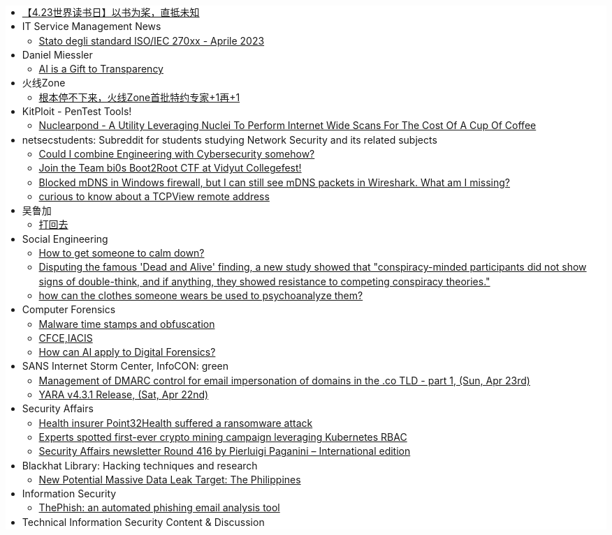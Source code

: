   - [【4.23世界读书日】以书为桨，直抵未知](https://mp.weixin.qq.com/s?__biz=MzA4ODYzMjU0NQ==&mid=2652312937&idx=2&sn=7c15a3679aeac1ff08f66b4d192644a7&chksm=8bc488e7bcb301f1d133bd2ba5dd0658c4e544ba559d78abd820cad8a7017c59ccae9d6450a1&scene=58&subscene=0#rd)
- IT Service Management News
  - [Stato degli standard ISO/IEC 270xx - Aprile 2023](http://blog.cesaregallotti.it/2023/04/stato-degli-standard-isoiec-270xx.html)
- Daniel Miessler
  - [AI is a Gift to Transparency](https://danielmiessler.com/blog/ai-gift-to-transparency/)
- 火线Zone
  - [根本停不下来，火线Zone首批特约专家+1再+1](https://mp.weixin.qq.com/s?__biz=MzI2NDQ5NTQzOQ==&mid=2247498121&idx=1&sn=efc4642782ab2a7d8742cc6a46f3c75a&chksm=eaa971a9dddef8bf97843256d3b2afd04da29436c3930e63a53a2bf0ac44a23b6d99291eddbc&scene=58&subscene=0#rd)
- KitPloit - PenTest Tools!
  - [Nuclearpond - A Utility Leveraging Nuclei To Perform Internet Wide Scans For The Cost Of A Cup Of Coffee](http://www.kitploit.com/2023/04/nuclearpond-utility-leveraging-nuclei.html)
- netsecstudents: Subreddit for students studying Network Security and its related subjects
  - [Could I combine Engineering with Cybersecurity somehow?](https://www.reddit.com/r/netsecstudents/comments/12w9lpu/could_i_combine_engineering_with_cybersecurity/)
  - [Join the Team bi0s Boot2Root CTF at Vidyut Collegefest!](https://www.reddit.com/r/netsecstudents/comments/12w025o/join_the_team_bi0s_boot2root_ctf_at_vidyut/)
  - [Blocked mDNS in Windows firewall, but I can still see mDNS packets in Wireshark. What am I missing?](https://www.reddit.com/r/netsecstudents/comments/12vopcu/blocked_mdns_in_windows_firewall_but_i_can_still/)
  - [curious to know about a TCPView remote address](https://www.reddit.com/r/netsecstudents/comments/12vq9da/curious_to_know_about_a_tcpview_remote_address/)
- 吴鲁加
  - [打回去](https://mp.weixin.qq.com/s?__biz=Mzg5NDY4ODM1MA==&mid=2247484403&idx=1&sn=9fd1fe67ff29a801f74762aeafbc6a16&chksm=c01a8ec2f76d07d4140c0de7b8d73027fb9439acd8a82e20e7caf61d078f08b64f56ad8a3fdd&scene=58&subscene=0#rd)
- Social Engineering
  - [How to get someone to calm down?](https://www.reddit.com/r/SocialEngineering/comments/12vzcw3/how_to_get_someone_to_calm_down/)
  - [Disputing the famous 'Dead and Alive' finding, a new study showed that "conspiracy-minded participants did not show signs of double-think, and if anything, they showed resistance to competing conspiracy theories."](https://www.reddit.com/r/SocialEngineering/comments/12wg9sz/disputing_the_famous_dead_and_alive_finding_a_new/)
  - [how can the clothes someone wears be used to psychoanalyze them?](https://www.reddit.com/r/SocialEngineering/comments/12w43vt/how_can_the_clothes_someone_wears_be_used_to/)
- Computer Forensics
  - [Malware time stamps and obfuscation](https://www.reddit.com/r/computerforensics/comments/12wgxje/malware_time_stamps_and_obfuscation/)
  - [CFCE,IACIS](https://www.reddit.com/r/computerforensics/comments/12waf2r/cfceiacis/)
  - [How can AI apply to Digital Forensics?](https://www.reddit.com/r/computerforensics/comments/12vzdut/how_can_ai_apply_to_digital_forensics/)
- SANS Internet Storm Center, InfoCON: green
  - [Management of DMARC control for email impersonation of domains in the .co TLD - part 1, (Sun, Apr 23rd)](https://isc.sans.edu/diary/rss/29768)
  - [YARA v4.3.1 Release, (Sat, Apr 22nd)](https://isc.sans.edu/diary/rss/29766)
- Security Affairs
  - [Health insurer Point32Health suffered a ransomware attack](https://securityaffairs.com/145183/cyber-crime/point32health-ransomware-attack.html)
  - [Experts spotted first-ever crypto mining campaign leveraging Kubernetes RBAC](https://securityaffairs.com/145155/breaking-news/cryptomining-campaign-kubernetes-rbac.html)
  - [Security Affairs newsletter Round 416 by Pierluigi Paganini – International edition](https://securityaffairs.com/145152/breaking-news/security-affairs-newsletter-round-416-by-pierluigi-paganini.html)
- Blackhat Library: Hacking techniques and research
  - [New Potential Massive Data Leak Target: The Philippines](https://www.reddit.com/r/blackhat/comments/12wv8hp/new_potential_massive_data_leak_target_the/)
- Information Security
  - [ThePhish: an automated phishing email analysis tool](https://www.reddit.com/r/Information_Security/comments/12wfqdb/thephish_an_automated_phishing_email_analysis_tool/)
- Technical Information Security Content & Discussion